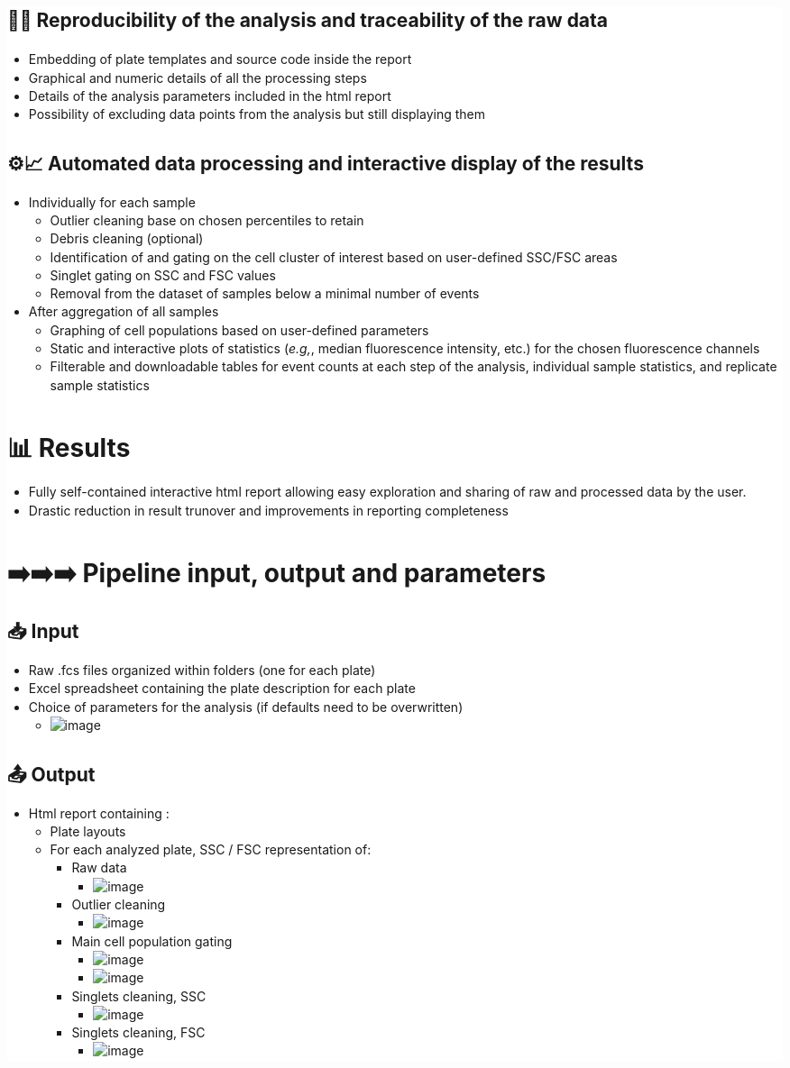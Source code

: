 ## :male_detective: Reproducibility of the analysis and traceability of the raw data

- Embedding of plate templates and source code inside the report
- Graphical and numeric details of all the processing steps
- Details of the analysis parameters included in the html report
- Possibility of excluding data points from the analysis but still displaying them 

## :gear::chart_with_upwards_trend: Automated data processing and interactive display of the results

- Individually for each sample
  - Outlier cleaning base on chosen percentiles to retain
  - Debris cleaning (optional)
  - Identification of and gating on the cell cluster of interest based on user-defined SSC/FSC areas
  - Singlet gating on SSC and FSC values
  - Removal from the dataset of samples below a minimal number of events 
- After aggregation of all samples
  - Graphing of cell populations based on user-defined parameters
  - Static and interactive plots of statistics (*e.g,*, median fluorescence intensity, etc.) for the chosen fluorescence channels
  - Filterable and downloadable tables for event counts at each step of the analysis, individual sample statistics, and replicate sample statistics 

# :bar_chart: Results

- Fully self-contained interactive html report allowing easy exploration and sharing of raw and processed data by the user.
- Drastic reduction in result trunover and improvements in reporting completeness

# :arrow_right::arrow_right::arrow_right: Pipeline input, output and parameters

## :inbox_tray: Input

- Raw .fcs files organized within folders (one for each plate)
- Excel spreadsheet containing the plate description for each plate
- Choice of parameters for the analysis (if defaults need to be overwritten)
  - <img width="779" height="356" alt="image" src="https://github.com/user-attachments/assets/4bb7db46-3328-46bb-8173-b3339eb5730a" />

## :outbox_tray: Output

- Html report containing :
  - Plate layouts
  - For each analyzed plate, SSC / FSC representation of:
    - Raw data
      - <img width="1072" height="129" alt="image" src="https://github.com/user-attachments/assets/755c242d-3562-40ef-b900-252086cfed21" />
    - Outlier cleaning
      - <img width="1072" height="129" alt="image" src="https://github.com/user-attachments/assets/0b1fc186-4e97-4cd1-8940-2cb5b0fea68d" />
    - Main cell population gating
      - <img width="1068" height="127" alt="image" src="https://github.com/user-attachments/assets/9b1e3bce-f9d0-44d1-b088-ea1087fe2e03" />
      - <img width="1068" height="135" alt="image" src="https://github.com/user-attachments/assets/c2b65507-0d84-48e8-988f-75267ea75be0" />
    - Singlets cleaning, SSC
      - <img width="1072" height="135" alt="image" src="https://github.com/user-attachments/assets/8af0ecff-0bda-4e62-90b0-6bf7eeca5ce6" />
    - Singlets cleaning, FSC
      - <img width="1073" height="135" alt="image" src="https://github.com/user-attachments/assets/70b6b240-7e00-4f9c-be7b-da643126015e" />